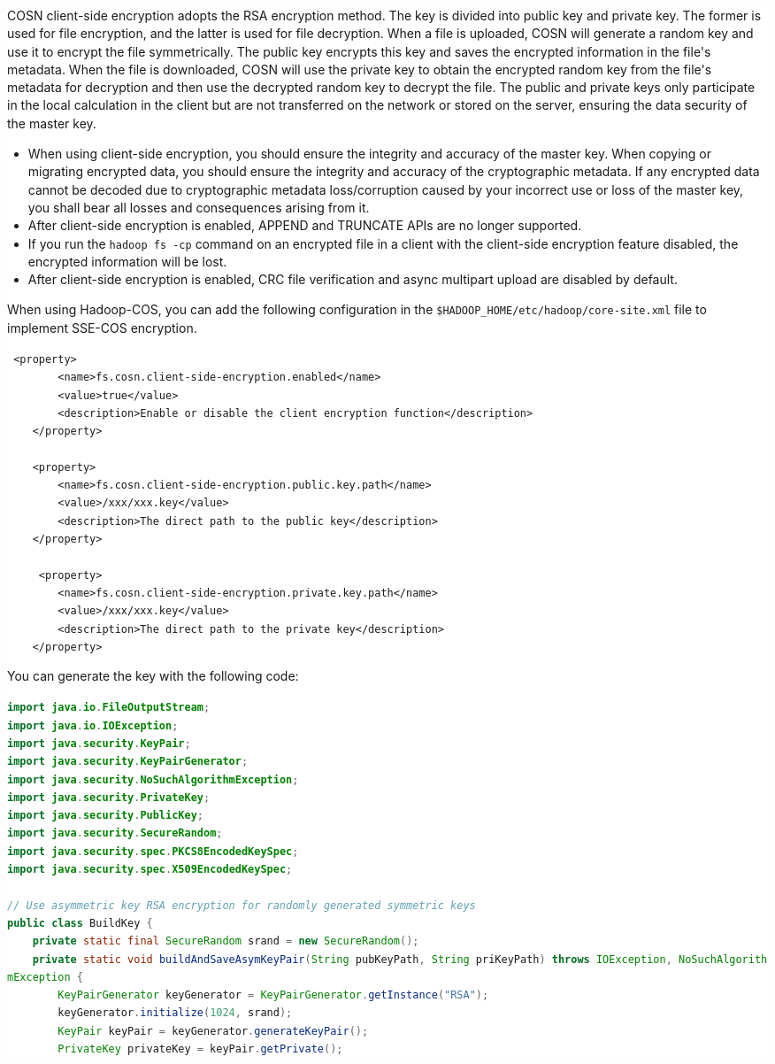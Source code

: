 COSN client-side encryption adopts the RSA encryption method. The key is divided into public key and private key. The former is used for file encryption, and the latter is used for file decryption. When a file is uploaded, COSN will generate a random key and use it to encrypt the file symmetrically. The public key encrypts this key and saves the encrypted information in the file's metadata. When the file is downloaded, COSN will use the private key to obtain the encrypted random key from the file's metadata for decryption and then use the decrypted random key to decrypt the file. The public and private keys only participate in the local calculation in the client but are not transferred on the network or stored on the server, ensuring the data security of the master key.

- When using client-side encryption, you should ensure the integrity and accuracy of the master key. When copying or migrating encrypted data, you should ensure the integrity and accuracy of the cryptographic metadata. If any encrypted data cannot be decoded due to cryptographic metadata loss/corruption caused by your incorrect use or loss of the master key, you shall bear all losses and consequences arising from it.
- After client-side encryption is enabled, APPEND and TRUNCATE APIs are no longer supported.
- If you run the `hadoop fs -cp` command on an encrypted file in a client with the client-side encryption feature disabled, the encrypted information will be lost.
- After client-side encryption is enabled, CRC file verification and async multipart upload are disabled by default.

When using Hadoop-COS, you can add the following configuration in the `$HADOOP_HOME/etc/hadoop/core-site.xml` file to implement SSE-COS encryption.

```shell
 <property>
        <name>fs.cosn.client-side-encryption.enabled</name>
        <value>true</value>
        <description>Enable or disable the client encryption function</description>
    </property>
  
    <property>
        <name>fs.cosn.client-side-encryption.public.key.path</name>
        <value>/xxx/xxx.key</value>
        <description>The direct path to the public key</description>
    </property>
  
     <property>
        <name>fs.cosn.client-side-encryption.private.key.path</name>
        <value>/xxx/xxx.key</value>
        <description>The direct path to the private key</description>
    </property>
```

You can generate the key with the following code:

```java
import java.io.FileOutputStream;
import java.io.IOException;
import java.security.KeyPair;
import java.security.KeyPairGenerator;
import java.security.NoSuchAlgorithmException;
import java.security.PrivateKey;
import java.security.PublicKey;
import java.security.SecureRandom;
import java.security.spec.PKCS8EncodedKeySpec;
import java.security.spec.X509EncodedKeySpec;

// Use asymmetric key RSA encryption for randomly generated symmetric keys
public class BuildKey {
    private static final SecureRandom srand = new SecureRandom();
    private static void buildAndSaveAsymKeyPair(String pubKeyPath, String priKeyPath) throws IOException, NoSuchAlgorithmException {
        KeyPairGenerator keyGenerator = KeyPairGenerator.getInstance("RSA");
        keyGenerator.initialize(1024, srand);
        KeyPair keyPair = keyGenerator.generateKeyPair();
        PrivateKey privateKey = keyPair.getPrivate();
```